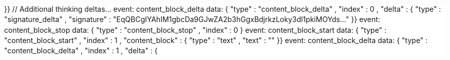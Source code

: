 }}
// Additional thinking deltas...
event: content_block_delta
data: {
"type"
:
"content_block_delta"
,
"index"
:
0
,
"delta"
: {
"type"
:
"signature_delta"
,
"signature"
:
"EqQBCgIYAhIM1gbcDa9GJwZA2b3hGgxBdjrkzLoky3dl1pkiMOYds..."
}}
event: content_block_stop
data: {
"type"
:
"content_block_stop"
,
"index"
:
0
}
event: content_block_start
data: {
"type"
:
"content_block_start"
,
"index"
:
1
,
"content_block"
: {
"type"
:
"text"
,
"text"
:
""
}}
event: content_block_delta
data: {
"type"
:
"content_block_delta"
,
"index"
:
1
,
"delta"
: {